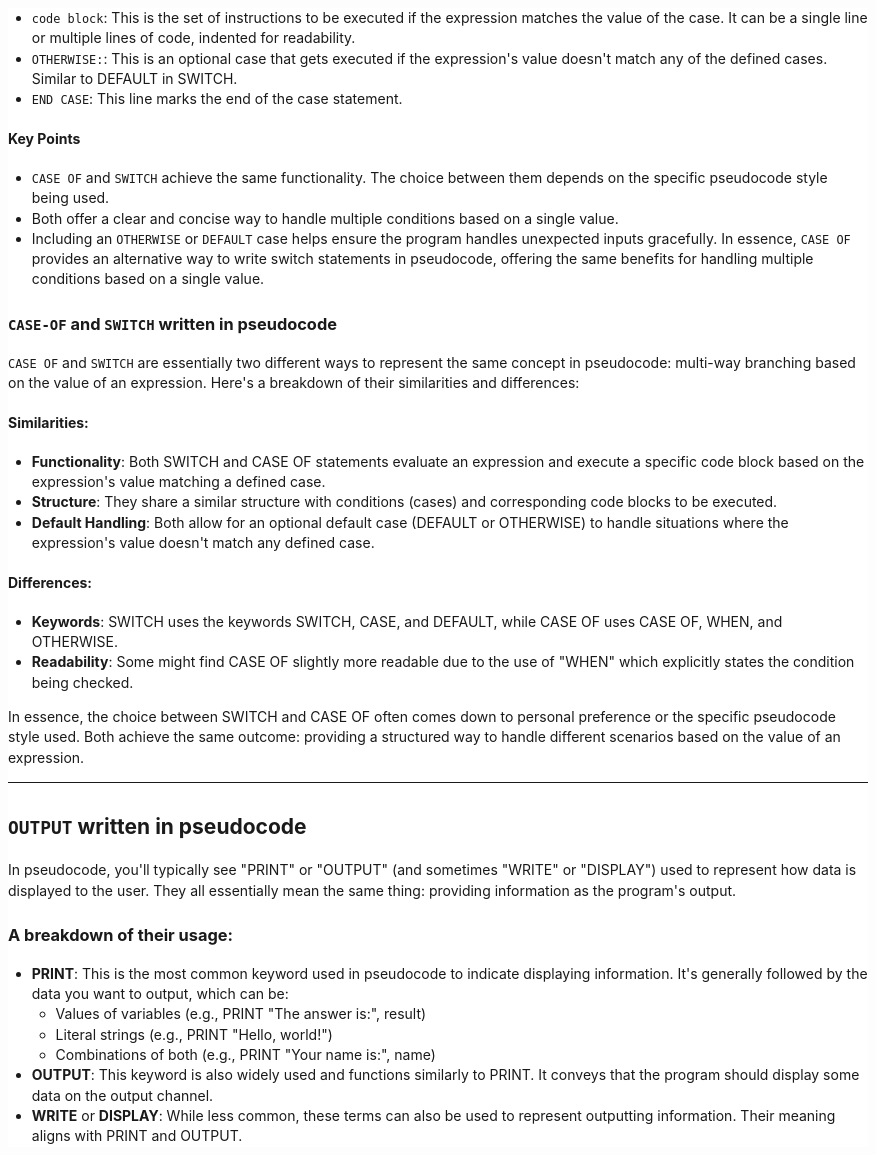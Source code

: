 - `code block`: This is the set of instructions to be executed if the expression matches the value of the case. It can be a single line or multiple lines of code, indented for readability.
- `OTHERWISE:`: This is an optional case that gets executed if the expression's value doesn't match any of the defined cases. Similar to DEFAULT in SWITCH.
- `END CASE`: This line marks the end of the case statement.

#### Key Points
- `CASE OF` and `SWITCH` achieve the same functionality. The choice between them depends on the specific pseudocode style being used.
- Both offer a clear and concise way to handle multiple conditions based on a single value.
- Including an `OTHERWISE` or `DEFAULT` case helps ensure the program handles unexpected inputs gracefully.
In essence, `CASE OF` provides an alternative way to write switch statements in pseudocode, offering the same benefits for handling multiple conditions based on a single value.

### `CASE-OF` and `SWITCH` written in pseudocode
`CASE OF` and `SWITCH` are essentially two different ways to represent the same concept in pseudocode: multi-way branching based on the value of an expression. Here's a breakdown of their similarities and differences:

#### Similarities:
- __Functionality__: Both SWITCH and CASE OF statements evaluate an expression and execute a specific code block based on the expression's value matching a defined case.
- __Structure__: They share a similar structure with conditions (cases) and corresponding code blocks to be executed.
- __Default Handling__: Both allow for an optional default case (DEFAULT or OTHERWISE) to handle situations where the expression's value doesn't match any defined case.

#### Differences:
- __Keywords__: SWITCH uses the keywords SWITCH, CASE, and DEFAULT, while CASE OF uses CASE OF, WHEN, and OTHERWISE.
- __Readability__: Some might find CASE OF slightly more readable due to the use of "WHEN" which explicitly states the condition being checked.

In essence, the choice between SWITCH and CASE OF often comes down to personal preference or the specific pseudocode style used. Both achieve the same outcome: providing a structured way to handle different scenarios based on the value of an expression.

---
## `OUTPUT` written in pseudocode
In pseudocode, you'll typically see "PRINT" or "OUTPUT" (and sometimes "WRITE" or "DISPLAY") used to represent how data is displayed to the user. They all essentially mean the same thing: providing information as the program's output.

### A breakdown of their usage:
- __PRINT__: This is the most common keyword used in pseudocode to indicate displaying information. It's generally followed by the data you want to output, which can be:
  - Values of variables (e.g., PRINT "The answer is:", result)
  - Literal strings (e.g., PRINT "Hello, world!")
  - Combinations of both (e.g., PRINT "Your name is:", name)
- __OUTPUT__: This keyword is also widely used and functions similarly to PRINT. It conveys that the program should display some data on the output channel.
- __WRITE__ or __DISPLAY__: While less common, these terms can also be used to represent outputting information. Their meaning aligns with PRINT and OUTPUT.

